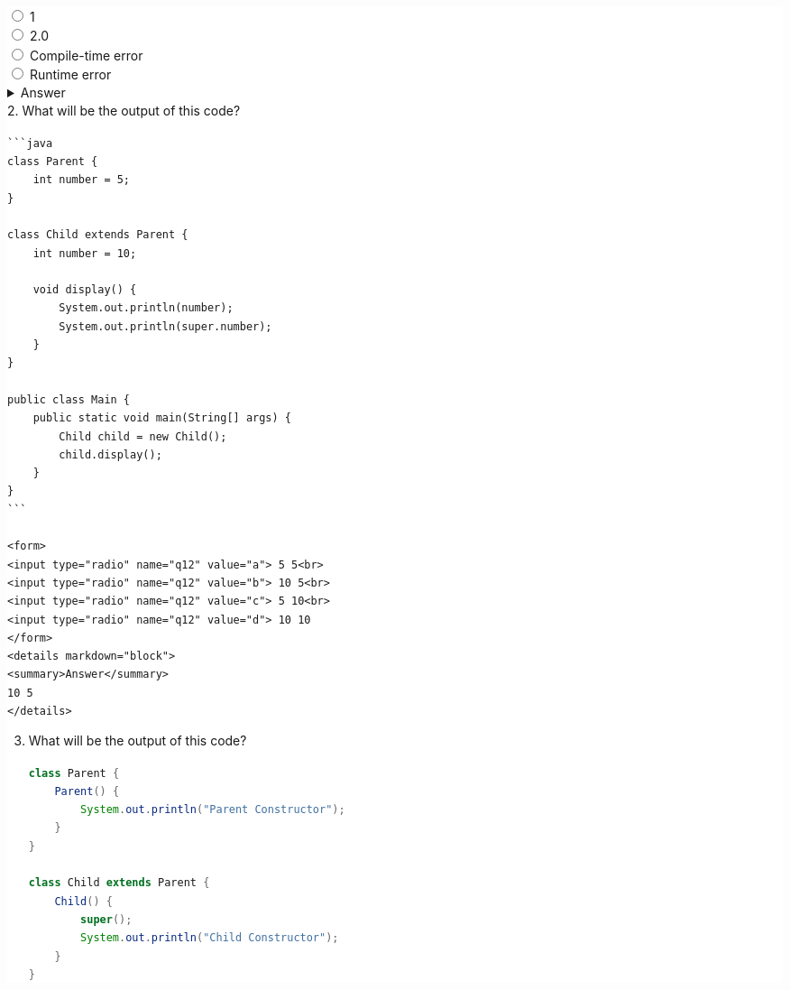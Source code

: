    <form>
     <input type="radio" name="q11" value="a"> 1<br>
     <input type="radio" name="q11" value="b"> 2.0<br>
     <input type="radio" name="q11" value="c"> Compile-time error<br>
     <input type="radio" name="q11" value="d"> Runtime error
   </form>
   <details markdown="block"><summary>Answer</summary></details>
2. What will be the output of this code?

    ```java
    class Parent {
        int number = 5;
    }

    class Child extends Parent {
        int number = 10;

        void display() {
            System.out.println(number);
            System.out.println(super.number);
        }
    }

    public class Main {
        public static void main(String[] args) {
            Child child = new Child();
            child.display();
        }
    }
    ```
    
    <form>
    <input type="radio" name="q12" value="a"> 5 5<br>
    <input type="radio" name="q12" value="b"> 10 5<br>
    <input type="radio" name="q12" value="c"> 5 10<br>
    <input type="radio" name="q12" value="d"> 10 10
    </form>
    <details markdown="block">
    <summary>Answer</summary>
    10 5
    </details>
    
3. What will be the output of this code?

    ```java
    class Parent {
        Parent() {
            System.out.println("Parent Constructor");
        }
    }

    class Child extends Parent {
        Child() {
            super();
            System.out.println("Child Constructor");
        }
    }
